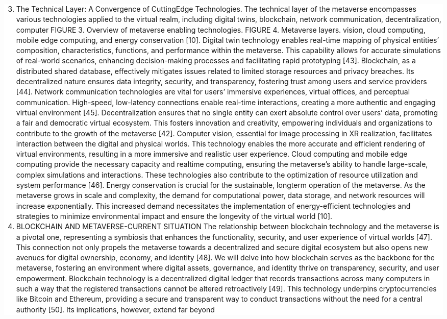 3) The Technical Layer: A Convergence of CuttingEdge Technologies. The technical layer of the metaverse encompasses various technologies applied to
the virtual realm, including digital twins, blockchain,
network communication, decentralization, computer
FIGURE 3. Overview of metaverse enabling technologies.
FIGURE 4. Metaverse layers.
vision, cloud computing, mobile edge computing, and
energy conservation [10]. Digital twin technology
enables real-time mapping of physical entities’ composition, characteristics, functions, and performance
within the metaverse. This capability allows for accurate simulations of real-world scenarios, enhancing
decision-making processes and facilitating rapid prototyping [43]. Blockchain, as a distributed shared
database, effectively mitigates issues related to limited
storage resources and privacy breaches. Its decentralized
nature ensures data integrity, security, and transparency,
fostering trust among users and service providers [44].
Network communication technologies are vital for
users’ immersive experiences, virtual offices, and
perceptual communication. High-speed, low-latency
connections enable real-time interactions, creating a
more authentic and engaging virtual environment [45].
Decentralization ensures that no single entity can exert
absolute control over users’ data, promoting a fair and
democratic virtual ecosystem. This fosters innovation
and creativity, empowering individuals and organizations to contribute to the growth of the metaverse [42].
Computer vision, essential for image processing in XR
realization, facilitates interaction between the digital
and physical worlds. This technology enables the more
accurate and efficient rendering of virtual environments, resulting in a more immersive and realistic
user experience. Cloud computing and mobile edge
computing provide the necessary capacity and realtime computing, ensuring the metaverse’s ability to handle large-scale, complex simulations and interactions.
These technologies also contribute to the optimization
of resource utilization and system performance [46].
Energy conservation is crucial for the sustainable, longterm operation of the metaverse. As the metaverse
grows in scale and complexity, the demand for computational power, data storage, and network resources
will increase exponentially. This increased demand
necessitates the implementation of energy-efficient
technologies and strategies to minimize environmental impact and ensure the longevity of the virtual
world [10].
1) BLOCKCHAIN AND METAVERSE-CURRENT SITUATION
The relationship between blockchain technology and the
metaverse is a pivotal one, representing a symbiosis that
enhances the functionality, security, and user experience of
virtual worlds [47]. This connection not only propels the
metaverse towards a decentralized and secure digital ecosystem but also opens new avenues for digital ownership, economy, and identity [48]. We will delve into how blockchain
serves as the backbone for the metaverse, fostering an
environment where digital assets, governance, and identity
thrive on transparency, security, and user empowerment.
Blockchain technology is a decentralized digital ledger that
records transactions across many computers in such a way
that the registered transactions cannot be altered retroactively
[49]. This technology underpins cryptocurrencies like Bitcoin
and Ethereum, providing a secure and transparent way
to conduct transactions without the need for a central
authority [50]. Its implications, however, extend far beyond